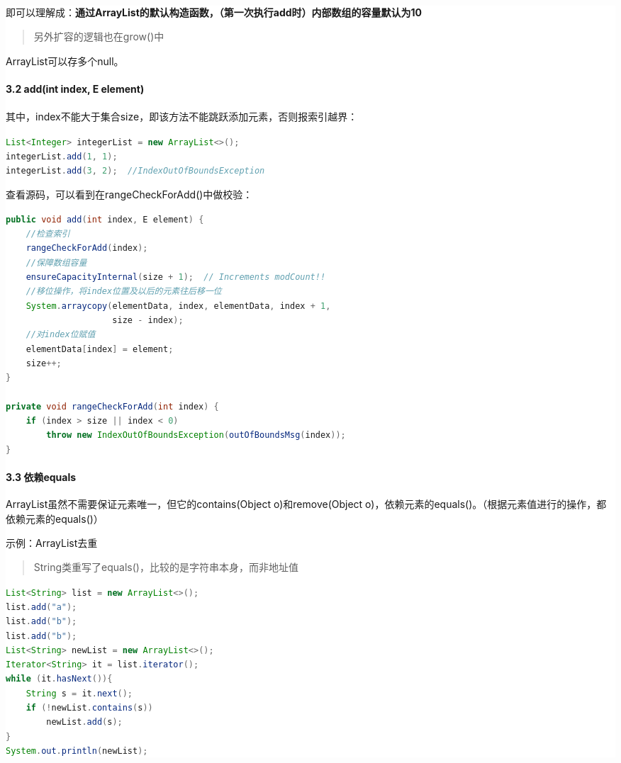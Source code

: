 即可以理解成：**通过ArrayList的默认构造函数，（第一次执行add时）内部数组的容量默认为10**

> 另外扩容的逻辑也在grow()中

ArrayList可以存多个null。

#### 3.2 add(int index, E element)

其中，index不能大于集合size，即该方法不能跳跃添加元素，否则报索引越界：

```java
List<Integer> integerList = new ArrayList<>();
integerList.add(1, 1);
integerList.add(3, 2);  //IndexOutOfBoundsException
```

查看源码，可以看到在rangeCheckForAdd()中做校验：

```java
public void add(int index, E element) {
    //检查索引
    rangeCheckForAdd(index);
    //保障数组容量
    ensureCapacityInternal(size + 1);  // Increments modCount!!
    //移位操作，将index位置及以后的元素往后移一位
    System.arraycopy(elementData, index, elementData, index + 1,
                     size - index);
    //对index位赋值
    elementData[index] = element;
    size++;
}

private void rangeCheckForAdd(int index) {
    if (index > size || index < 0)
        throw new IndexOutOfBoundsException(outOfBoundsMsg(index));
}
```

#### 3.3 依赖equals

ArrayList虽然不需要保证元素唯一，但它的contains(Object o)和remove(Object o)，依赖元素的equals()。（根据元素值进行的操作，都依赖元素的equals()）

示例：ArrayList去重

> String类重写了equals()，比较的是字符串本身，而非地址值

```java
List<String> list = new ArrayList<>();
list.add("a");
list.add("b");
list.add("b");
List<String> newList = new ArrayList<>();
Iterator<String> it = list.iterator();
while (it.hasNext()){
    String s = it.next();
    if (!newList.contains(s))
        newList.add(s);
}
System.out.println(newList);
```
